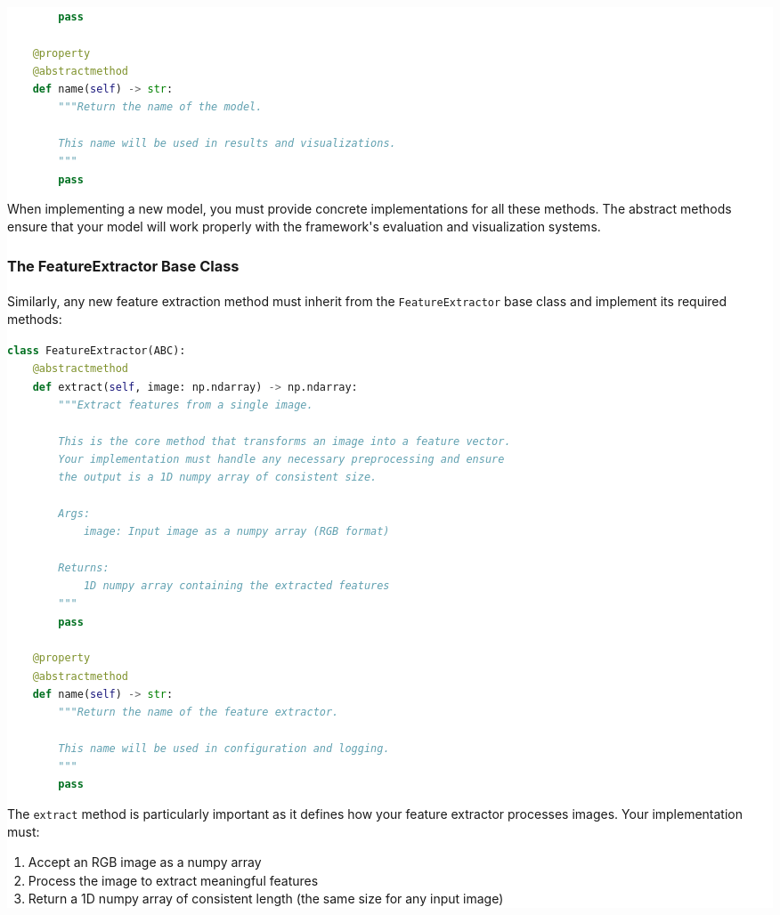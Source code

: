 ```python
        pass
    
    @property
    @abstractmethod
    def name(self) -> str:
        """Return the name of the model.
        
        This name will be used in results and visualizations.
        """
        pass
```

When implementing a new model, you must provide concrete implementations for all these methods. The abstract methods ensure that your model will work properly with the framework's evaluation and visualization systems.

### The FeatureExtractor Base Class

Similarly, any new feature extraction method must inherit from the `FeatureExtractor` base class and implement its required methods:

```python
class FeatureExtractor(ABC):
    @abstractmethod
    def extract(self, image: np.ndarray) -> np.ndarray:
        """Extract features from a single image.
        
        This is the core method that transforms an image into a feature vector.
        Your implementation must handle any necessary preprocessing and ensure
        the output is a 1D numpy array of consistent size.
        
        Args:
            image: Input image as a numpy array (RGB format)
            
        Returns:
            1D numpy array containing the extracted features
        """
        pass
    
    @property
    @abstractmethod
    def name(self) -> str:
        """Return the name of the feature extractor.
        
        This name will be used in configuration and logging.
        """
        pass
```

The `extract` method is particularly important as it defines how your feature extractor processes images. Your implementation must:
1. Accept an RGB image as a numpy array
2. Process the image to extract meaningful features
3. Return a 1D numpy array of consistent length (the same size for any input image)
